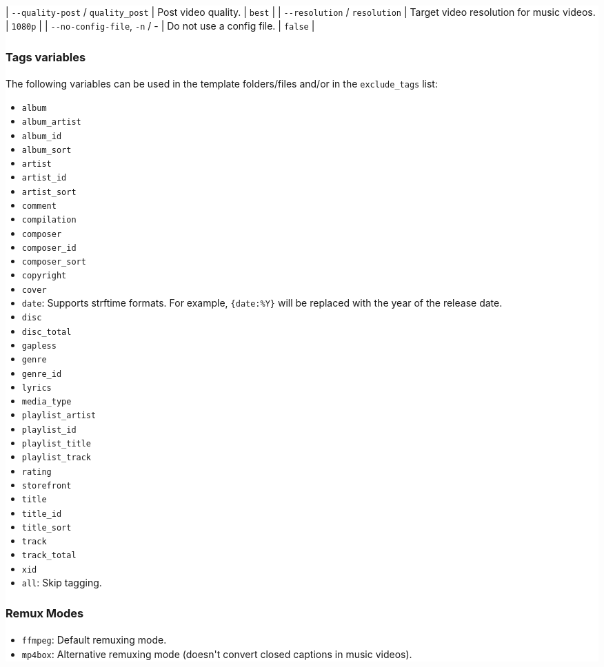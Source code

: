 | `--quality-post` / `quality_post`                               | Post video quality.                                                          | `best`                                         |
| `--resolution` / `resolution`                                   | Target video resolution for music videos.                                    | `1080p`                                        |
| `--no-config-file`, `-n` / -                                    | Do not use a config file.                                                    | `false`                                        |

### Tags variables

The following variables can be used in the template folders/files and/or in the `exclude_tags` list:

- `album`
- `album_artist`
- `album_id`
- `album_sort`
- `artist`
- `artist_id`
- `artist_sort`
- `comment`
- `compilation`
- `composer`
- `composer_id`
- `composer_sort`
- `copyright`
- `cover`
- `date`: Supports strftime formats. For example, `{date:%Y}` will be replaced with the year of the release date.
- `disc`
- `disc_total`
- `gapless`
- `genre`
- `genre_id`
- `lyrics`
- `media_type`
- `playlist_artist`
- `playlist_id`
- `playlist_title`
- `playlist_track`
- `rating`
- `storefront`
- `title`
- `title_id`
- `title_sort`
- `track`
- `track_total`
- `xid`
- `all`: Skip tagging.

### Remux Modes

- `ffmpeg`: Default remuxing mode.
- `mp4box`: Alternative remuxing mode (doesn't convert closed captions in music videos).
